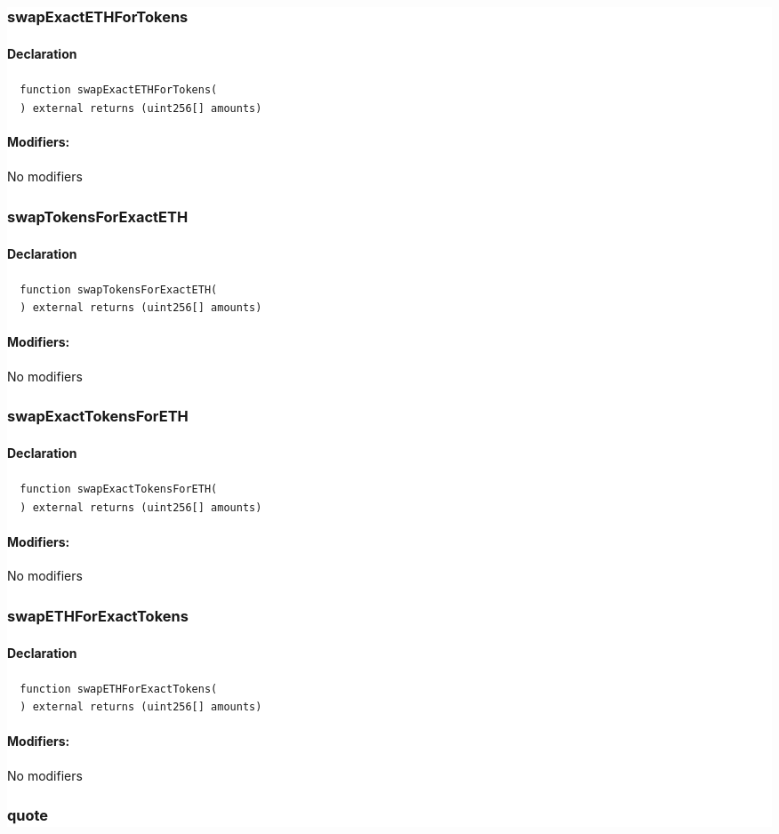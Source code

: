### swapExactETHForTokens


#### Declaration
```solidity
  function swapExactETHForTokens(
  ) external returns (uint256[] amounts)
```

#### Modifiers:
No modifiers



### swapTokensForExactETH


#### Declaration
```solidity
  function swapTokensForExactETH(
  ) external returns (uint256[] amounts)
```

#### Modifiers:
No modifiers



### swapExactTokensForETH


#### Declaration
```solidity
  function swapExactTokensForETH(
  ) external returns (uint256[] amounts)
```

#### Modifiers:
No modifiers



### swapETHForExactTokens


#### Declaration
```solidity
  function swapETHForExactTokens(
  ) external returns (uint256[] amounts)
```

#### Modifiers:
No modifiers



### quote
